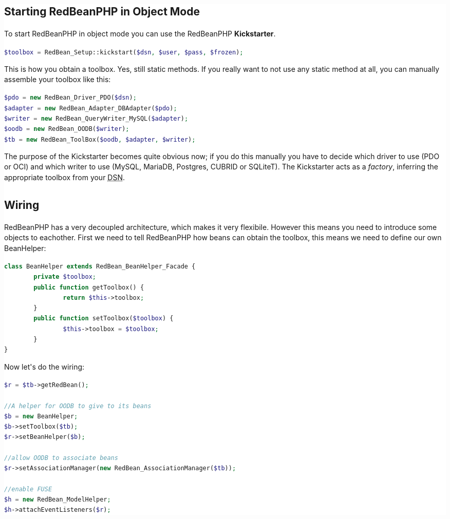 ## Starting RedBeanPHP in Object Mode

To start RedBeanPHP in object mode you can use the
RedBeanPHP **Kickstarter**.

```php
$toolbox = RedBean_Setup::kickstart($dsn, $user, $pass, $frozen);
```

This is how you obtain a toolbox. Yes, still static methods. If you really
want to not use any static method at all, you can manually assemble your toolbox
like this:

```php
$pdo = new RedBean_Driver_PDO($dsn);
$adapter = new RedBean_Adapter_DBAdapter($pdo);
$writer = new RedBean_QueryWriter_MySQL($adapter);
$oodb = new RedBean_OODB($writer);
$tb = new RedBean_ToolBox($oodb, $adapter, $writer);
```

The purpose of the Kickstarter becomes quite obvious now; if you do this
manually you have to decide which driver to use (PDO or OCI) and which
writer to use (MySQL, MariaDB, Postgres, CUBRID or SQLiteT).
The Kickstarter acts as a _factory_, inferring the appropriate toolbox
from your <abbr title="Data Source Name">DSN</abbr>.

## Wiring

RedBeanPHP has a very decoupled architecture, which makes it very flexibile.
However this means you need to introduce some objects to eachother.
First we need to tell RedBeanPHP how beans can obtain the toolbox, this
means we need to define our own BeanHelper:

```php
class BeanHelper extends RedBean_BeanHelper_Facade {
		private $toolbox;
		public function getToolbox() {
				return $this->toolbox;
		}
		public function setToolbox($toolbox) {
				$this->toolbox = $toolbox;
		}
}
```

Now let's do the wiring:

```php
$r = $tb->getRedBean();

//A helper for OODB to give to its beans
$b = new BeanHelper;
$b->setToolbox($tb);
$r->setBeanHelper($b);

//allow OODB to associate beans
$r->setAssociationManager(new RedBean_AssociationManager($tb));

//enable FUSE
$h = new RedBean_ModelHelper;
$h->attachEventListeners($r);

```
